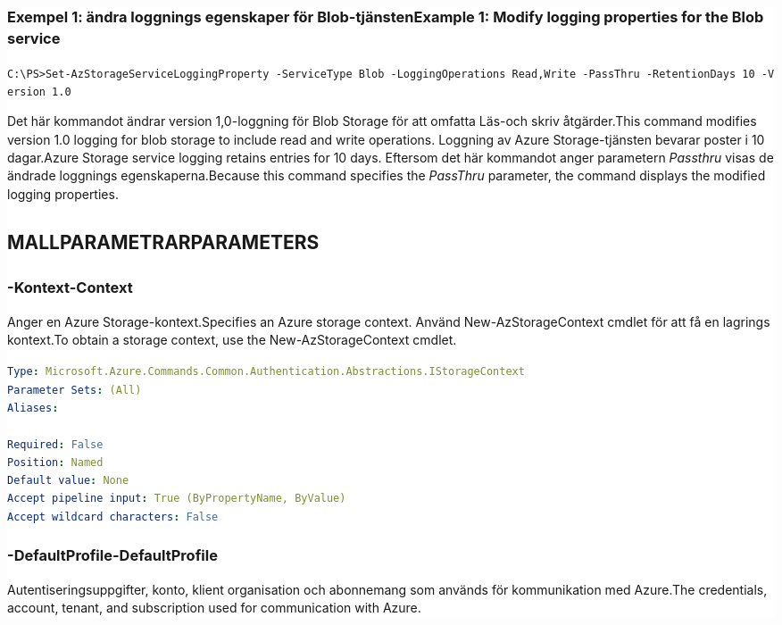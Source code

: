 ### <span data-ttu-id="34251-108">Exempel 1: ändra loggnings egenskaper för Blob-tjänsten</span><span class="sxs-lookup"><span data-stu-id="34251-108">Example 1: Modify logging properties for the Blob service</span></span>
```
C:\PS>Set-AzStorageServiceLoggingProperty -ServiceType Blob -LoggingOperations Read,Write -PassThru -RetentionDays 10 -Version 1.0
```

<span data-ttu-id="34251-109">Det här kommandot ändrar version 1,0-loggning för Blob Storage för att omfatta Läs-och skriv åtgärder.</span><span class="sxs-lookup"><span data-stu-id="34251-109">This command modifies version 1.0 logging for blob storage to include read and write operations.</span></span>
<span data-ttu-id="34251-110">Loggning av Azure Storage-tjänsten bevarar poster i 10 dagar.</span><span class="sxs-lookup"><span data-stu-id="34251-110">Azure Storage service logging retains entries for 10 days.</span></span>
<span data-ttu-id="34251-111">Eftersom det här kommandot anger parametern *Passthru* visas de ändrade loggnings egenskaperna.</span><span class="sxs-lookup"><span data-stu-id="34251-111">Because this command specifies the *PassThru* parameter, the command displays the modified logging properties.</span></span>

## <span data-ttu-id="34251-112">MALLPARAMETRAR</span><span class="sxs-lookup"><span data-stu-id="34251-112">PARAMETERS</span></span>

### <span data-ttu-id="34251-113">-Kontext</span><span class="sxs-lookup"><span data-stu-id="34251-113">-Context</span></span>
<span data-ttu-id="34251-114">Anger en Azure Storage-kontext.</span><span class="sxs-lookup"><span data-stu-id="34251-114">Specifies an Azure storage context.</span></span>
<span data-ttu-id="34251-115">Använd New-AzStorageContext cmdlet för att få en lagrings kontext.</span><span class="sxs-lookup"><span data-stu-id="34251-115">To obtain a storage context, use the New-AzStorageContext cmdlet.</span></span>

```yaml
Type: Microsoft.Azure.Commands.Common.Authentication.Abstractions.IStorageContext
Parameter Sets: (All)
Aliases:

Required: False
Position: Named
Default value: None
Accept pipeline input: True (ByPropertyName, ByValue)
Accept wildcard characters: False
```

### <span data-ttu-id="34251-116">-DefaultProfile</span><span class="sxs-lookup"><span data-stu-id="34251-116">-DefaultProfile</span></span>
<span data-ttu-id="34251-117">Autentiseringsuppgifter, konto, klient organisation och abonnemang som används för kommunikation med Azure.</span><span class="sxs-lookup"><span data-stu-id="34251-117">The credentials, account, tenant, and subscription used for communication with Azure.</span></span>
